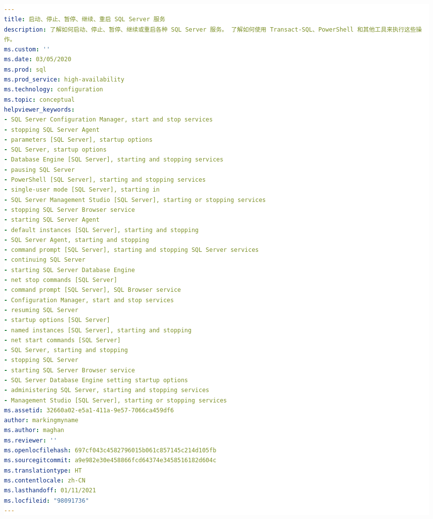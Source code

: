 ```yaml
---
title: 启动、停止、暂停、继续、重启 SQL Server 服务
description: 了解如何启动、停止、暂停、继续或重启各种 SQL Server 服务。 了解如何使用 Transact-SQL、PowerShell 和其他工具来执行这些操作。
ms.custom: ''
ms.date: 03/05/2020
ms.prod: sql
ms.prod_service: high-availability
ms.technology: configuration
ms.topic: conceptual
helpviewer_keywords:
- SQL Server Configuration Manager, start and stop services
- stopping SQL Server Agent
- parameters [SQL Server], startup options
- SQL Server, startup options
- Database Engine [SQL Server], starting and stopping services
- pausing SQL Server
- PowerShell [SQL Server], starting and stopping services
- single-user mode [SQL Server], starting in
- SQL Server Management Studio [SQL Server], starting or stopping services
- stopping SQL Server Browser service
- starting SQL Server Agent
- default instances [SQL Server], starting and stopping
- SQL Server Agent, starting and stopping
- command prompt [SQL Server], starting and stopping SQL Server services
- continuing SQL Server
- starting SQL Server Database Engine
- net stop commands [SQL Server]
- command prompt [SQL Server], SQL Browser service
- Configuration Manager, start and stop services
- resuming SQL Server
- startup options [SQL Server]
- named instances [SQL Server], starting and stopping
- net start commands [SQL Server]
- SQL Server, starting and stopping
- stopping SQL Server
- starting SQL Server Browser service
- SQL Server Database Engine setting startup options
- administering SQL Server, starting and stopping services
- Management Studio [SQL Server], starting or stopping services
ms.assetid: 32660a02-e5a1-411a-9e57-7066ca459df6
author: markingmyname
ms.author: maghan
ms.reviewer: ''
ms.openlocfilehash: 697cf043c4582796015b061c857145c214d105fb
ms.sourcegitcommit: a9e982e30e458866fcd64374e3458516182d604c
ms.translationtype: HT
ms.contentlocale: zh-CN
ms.lasthandoff: 01/11/2021
ms.locfileid: "98091736"
---
```
